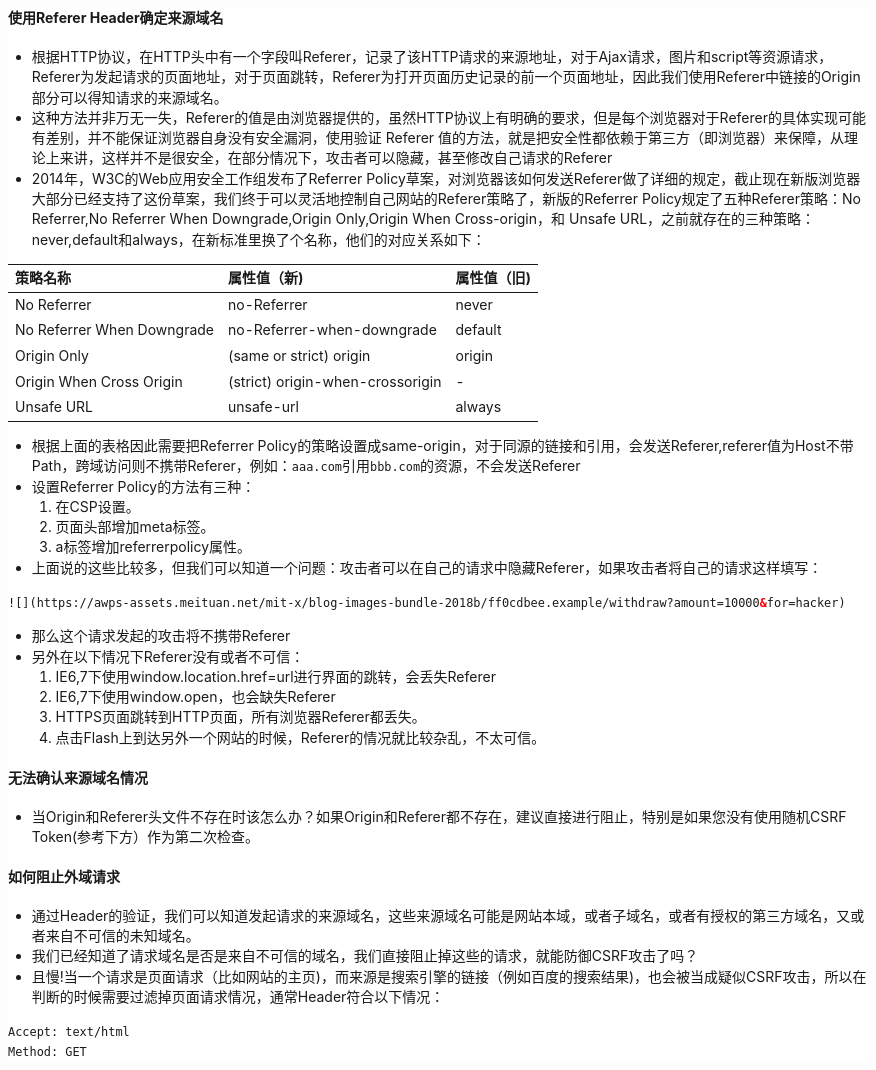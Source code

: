 #### 使用Referer Header确定来源域名

- 根据HTTP协议，在HTTP头中有一个字段叫Referer，记录了该HTTP请求的来源地址，对于Ajax请求，图片和script等资源请求，Referer为发起请求的页面地址，对于页面跳转，Referer为打开页面历史记录的前一个页面地址，因此我们使用Referer中链接的Origin部分可以得知请求的来源域名。
- 这种方法并非万无一失，Referer的值是由浏览器提供的，虽然HTTP协议上有明确的要求，但是每个浏览器对于Referer的具体实现可能有差别，并不能保证浏览器自身没有安全漏洞，使用验证 Referer 值的方法，就是把安全性都依赖于第三方（即浏览器）来保障，从理论上来讲，这样并不是很安全，在部分情况下，攻击者可以隐藏，甚至修改自己请求的Referer
- 2014年，W3C的Web应用安全工作组发布了Referrer Policy草案，对浏览器该如何发送Referer做了详细的规定，截止现在新版浏览器大部分已经支持了这份草案，我们终于可以灵活地控制自己网站的Referer策略了，新版的Referrer Policy规定了五种Referer策略：No Referrer,No Referrer When Downgrade,Origin Only,Origin When Cross-origin，和 Unsafe URL，之前就存在的三种策略：never,default和always，在新标准里换了个名称，他们的对应关系如下：

| 策略名称                   | 属性值（新)| 属性值（旧)|
| :------------------------- | :------------------------------- | :----------- |
| No Referrer                | no-Referrer                      | never        |
| No Referrer When Downgrade | no-Referrer-when-downgrade       | default      |
| Origin Only                | (same or strict) origin          | origin       |
| Origin When Cross Origin   | (strict) origin-when-crossorigin | -            |
| Unsafe URL                 | unsafe-url                       | always       |

- 根据上面的表格因此需要把Referrer Policy的策略设置成same-origin，对于同源的链接和引用，会发送Referer,referer值为Host不带Path，跨域访问则不携带Referer，例如：`aaa.com`引用`bbb.com`的资源，不会发送Referer
- 设置Referrer Policy的方法有三种：
    1. 在CSP设置。
    2. 页面头部增加meta标签。
    3. a标签增加referrerpolicy属性。
- 上面说的这些比较多，但我们可以知道一个问题：攻击者可以在自己的请求中隐藏Referer，如果攻击者将自己的请求这样填写：

```html
![](https://awps-assets.meituan.net/mit-x/blog-images-bundle-2018b/ff0cdbee.example/withdraw?amount=10000&for=hacker)
```

- 那么这个请求发起的攻击将不携带Referer
- 另外在以下情况下Referer没有或者不可信：
    1. IE6,7下使用window.location.href=url进行界面的跳转，会丢失Referer
    2. IE6,7下使用window.open，也会缺失Referer
    3. HTTPS页面跳转到HTTP页面，所有浏览器Referer都丢失。
    4. 点击Flash上到达另外一个网站的时候，Referer的情况就比较杂乱，不太可信。

#### 无法确认来源域名情况

- 当Origin和Referer头文件不存在时该怎么办？如果Origin和Referer都不存在，建议直接进行阻止，特别是如果您没有使用随机CSRF Token(参考下方）作为第二次检查。

#### 如何阻止外域请求

- 通过Header的验证，我们可以知道发起请求的来源域名，这些来源域名可能是网站本域，或者子域名，或者有授权的第三方域名，又或者来自不可信的未知域名。
- 我们已经知道了请求域名是否是来自不可信的域名，我们直接阻止掉这些的请求，就能防御CSRF攻击了吗？
- 且慢!当一个请求是页面请求（比如网站的主页)，而来源是搜索引擎的链接（例如百度的搜索结果)，也会被当成疑似CSRF攻击，所以在判断的时候需要过滤掉页面请求情况，通常Header符合以下情况：

```
Accept: text/html
Method: GET
```
